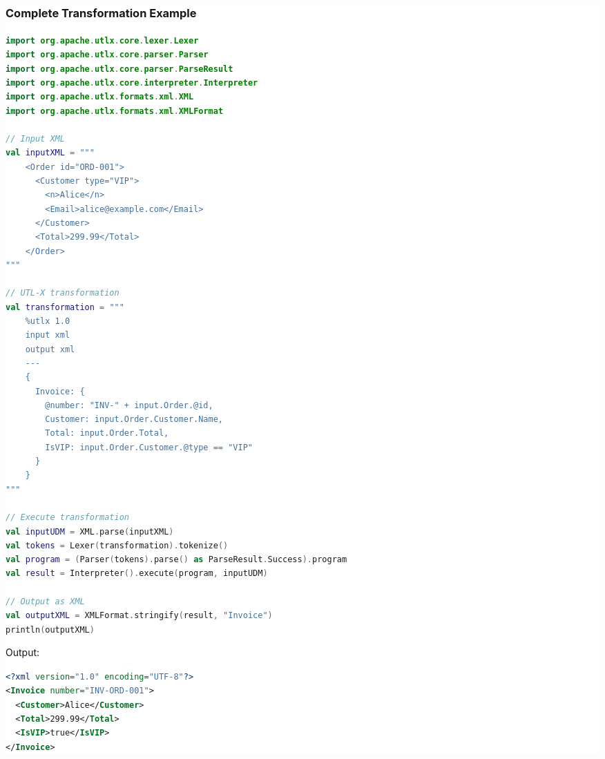 ```kotlin
```

### Complete Transformation Example

```kotlin
import org.apache.utlx.core.lexer.Lexer
import org.apache.utlx.core.parser.Parser
import org.apache.utlx.core.parser.ParseResult
import org.apache.utlx.core.interpreter.Interpreter
import org.apache.utlx.formats.xml.XML
import org.apache.utlx.formats.xml.XMLFormat

// Input XML
val inputXML = """
    <Order id="ORD-001">
      <Customer type="VIP">
        <n>Alice</n>
        <Email>alice@example.com</Email>
      </Customer>
      <Total>299.99</Total>
    </Order>
"""

// UTL-X transformation
val transformation = """
    %utlx 1.0
    input xml
    output xml
    ---
    {
      Invoice: {
        @number: "INV-" + input.Order.@id,
        Customer: input.Order.Customer.Name,
        Total: input.Order.Total,
        IsVIP: input.Order.Customer.@type == "VIP"
      }
    }
"""

// Execute transformation
val inputUDM = XML.parse(inputXML)
val tokens = Lexer(transformation).tokenize()
val program = (Parser(tokens).parse() as ParseResult.Success).program
val result = Interpreter().execute(program, inputUDM)

// Output as XML
val outputXML = XMLFormat.stringify(result, "Invoice")
println(outputXML)
```

Output:
```xml
<?xml version="1.0" encoding="UTF-8"?>
<Invoice number="INV-ORD-001">
  <Customer>Alice</Customer>
  <Total>299.99</Total>
  <IsVIP>true</IsVIP>
</Invoice>
```
